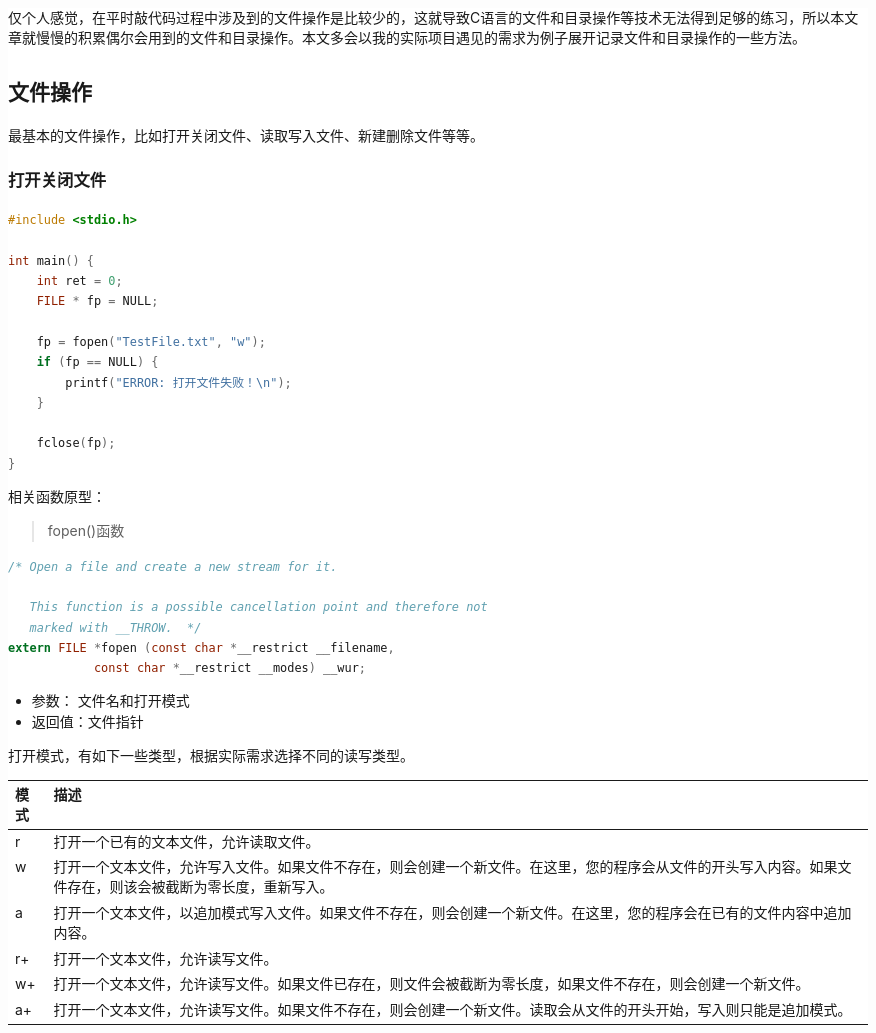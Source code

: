 仅个人感觉，在平时敲代码过程中涉及到的文件操作是比较少的，这就导致C语言的文件和目录操作等技术无法得到足够的练习，所以本文章就慢慢的积累偶尔会用到的文件和目录操作。本文多会以我的实际项目遇见的需求为例子展开记录文件和目录操作的一些方法。

## 文件操作

最基本的文件操作，比如打开关闭文件、读取写入文件、新建删除文件等等。

### 打开关闭文件

```c
#include <stdio.h>

int main() {
    int ret = 0;
    FILE * fp = NULL;

    fp = fopen("TestFile.txt", "w");
    if (fp == NULL) {
        printf("ERROR: 打开文件失败！\n");
    }

    fclose(fp);
}
```



相关函数原型：

> fopen()函数

```c
/* Open a file and create a new stream for it.

   This function is a possible cancellation point and therefore not
   marked with __THROW.  */
extern FILE *fopen (const char *__restrict __filename,
		    const char *__restrict __modes) __wur;
```

- 参数： 文件名和打开模式
- 返回值：文件指针

打开模式，有如下一些类型，根据实际需求选择不同的读写类型。

| 模式 | 描述                                                         |
| :--- | :----------------------------------------------------------- |
| r    | 打开一个已有的文本文件，允许读取文件。                       |
| w    | 打开一个文本文件，允许写入文件。如果文件不存在，则会创建一个新文件。在这里，您的程序会从文件的开头写入内容。如果文件存在，则该会被截断为零长度，重新写入。 |
| a    | 打开一个文本文件，以追加模式写入文件。如果文件不存在，则会创建一个新文件。在这里，您的程序会在已有的文件内容中追加内容。 |
| r+   | 打开一个文本文件，允许读写文件。                             |
| w+   | 打开一个文本文件，允许读写文件。如果文件已存在，则文件会被截断为零长度，如果文件不存在，则会创建一个新文件。 |
| a+   | 打开一个文本文件，允许读写文件。如果文件不存在，则会创建一个新文件。读取会从文件的开头开始，写入则只能是追加模式。 |
